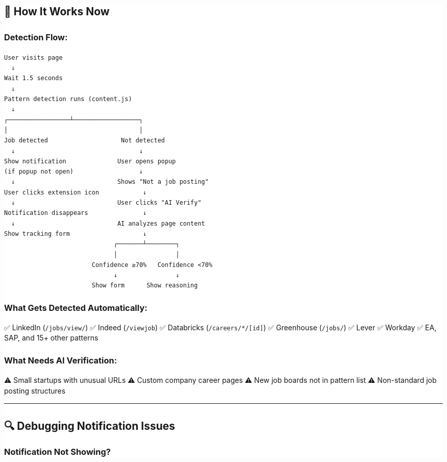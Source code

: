 
## 🎯 How It Works Now

### Detection Flow:
```
User visits page
  ↓
Wait 1.5 seconds
  ↓
Pattern detection runs (content.js)
  ↓
┌─────────────────┴──────────────────┐
│                                    │
Job detected                    Not detected
  ↓                                  ↓
Show notification              User opens popup
(if popup not open)                  ↓
  ↓                            Shows "Not a job posting"
User clicks extension icon            ↓
  ↓                            User clicks "AI Verify"
Notification disappears               ↓
  ↓                            AI analyzes page content
Show tracking form                    ↓
                              ┌───────┴────────┐
                              │                │
                        Confidence ≥70%   Confidence <70%
                              ↓                ↓
                        Show form      Show reasoning
```

### What Gets Detected Automatically:
✅ LinkedIn (`/jobs/view/`)
✅ Indeed (`/viewjob`)
✅ Databricks (`/careers/*/[id]`)
✅ Greenhouse (`/jobs/`)
✅ Lever
✅ Workday
✅ EA, SAP, and 15+ other patterns

### What Needs AI Verification:
⚠️ Small startups with unusual URLs
⚠️ Custom company career pages
⚠️ New job boards not in pattern list
⚠️ Non-standard job posting structures

---

## 🔍 Debugging Notification Issues

### Notification Not Showing?
